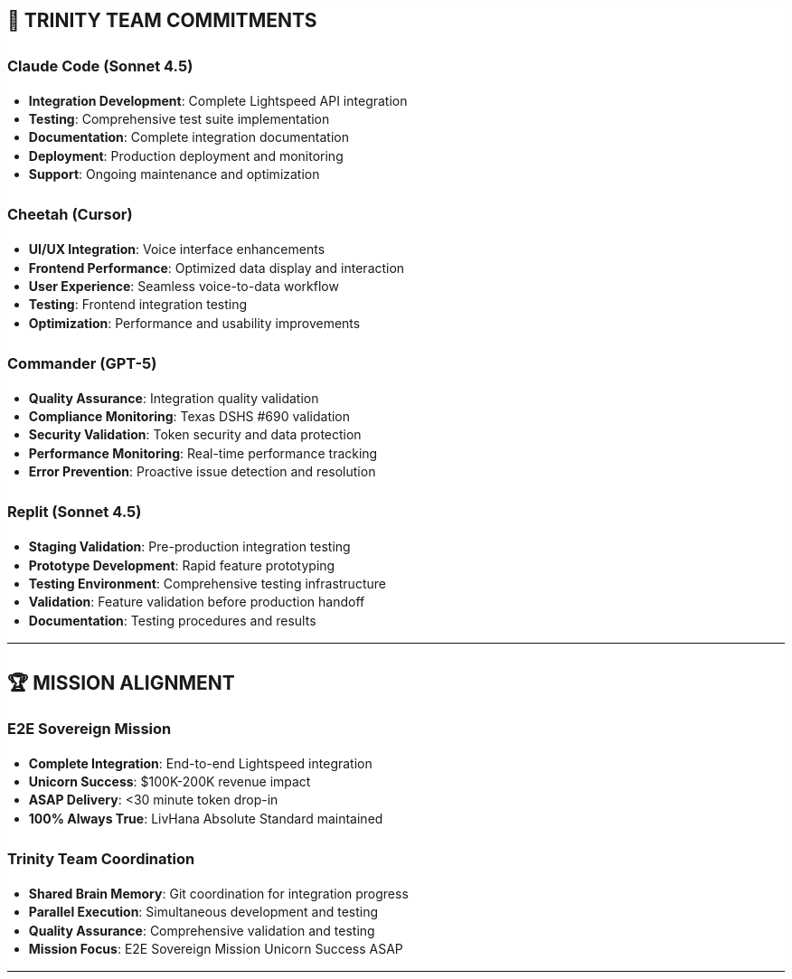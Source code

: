 
## 💪 TRINITY TEAM COMMITMENTS

### Claude Code (Sonnet 4.5)
- **Integration Development**: Complete Lightspeed API integration
- **Testing**: Comprehensive test suite implementation
- **Documentation**: Complete integration documentation
- **Deployment**: Production deployment and monitoring
- **Support**: Ongoing maintenance and optimization

### Cheetah (Cursor)
- **UI/UX Integration**: Voice interface enhancements
- **Frontend Performance**: Optimized data display and interaction
- **User Experience**: Seamless voice-to-data workflow
- **Testing**: Frontend integration testing
- **Optimization**: Performance and usability improvements

### Commander (GPT-5)
- **Quality Assurance**: Integration quality validation
- **Compliance Monitoring**: Texas DSHS #690 validation
- **Security Validation**: Token security and data protection
- **Performance Monitoring**: Real-time performance tracking
- **Error Prevention**: Proactive issue detection and resolution

### Replit (Sonnet 4.5)
- **Staging Validation**: Pre-production integration testing
- **Prototype Development**: Rapid feature prototyping
- **Testing Environment**: Comprehensive testing infrastructure
- **Validation**: Feature validation before production handoff
- **Documentation**: Testing procedures and results

---

## 🏆 MISSION ALIGNMENT

### E2E Sovereign Mission
- **Complete Integration**: End-to-end Lightspeed integration
- **Unicorn Success**: $100K-200K revenue impact
- **ASAP Delivery**: <30 minute token drop-in
- **100% Always True**: LivHana Absolute Standard maintained

### Trinity Team Coordination
- **Shared Brain Memory**: Git coordination for integration progress
- **Parallel Execution**: Simultaneous development and testing
- **Quality Assurance**: Comprehensive validation and testing
- **Mission Focus**: E2E Sovereign Mission Unicorn Success ASAP

---
